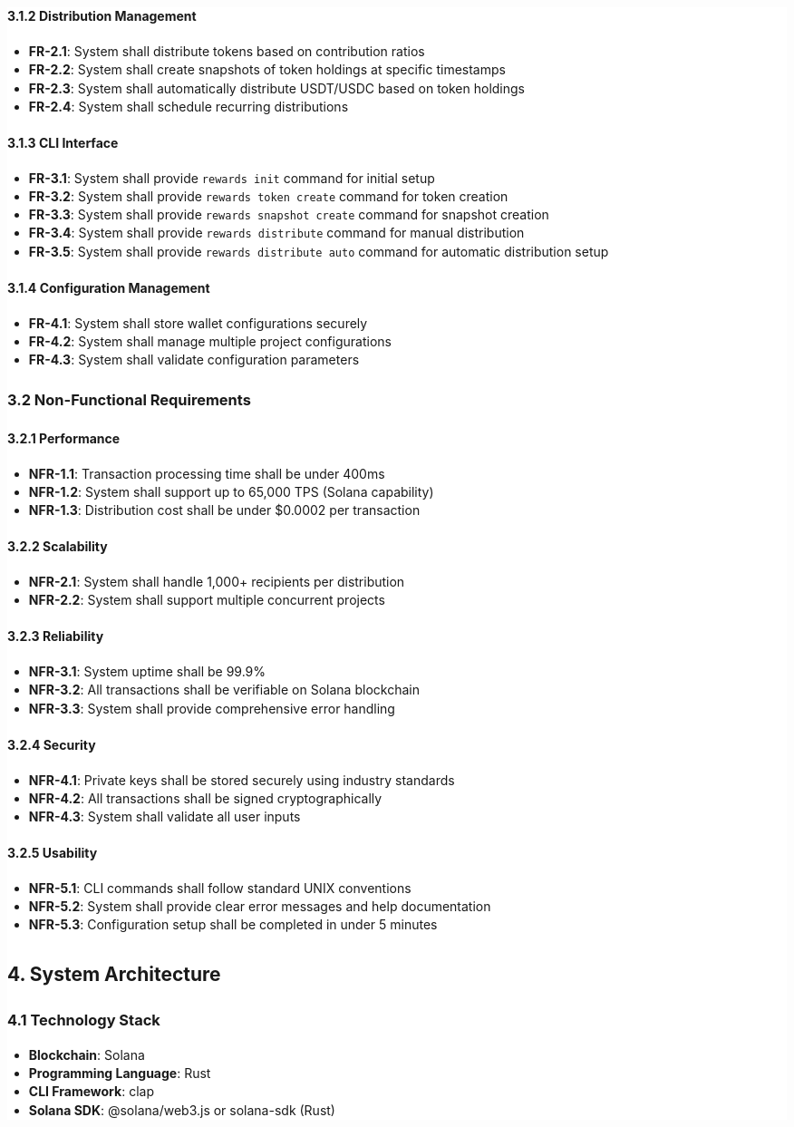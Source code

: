 #### 3.1.2 Distribution Management
- **FR-2.1**: System shall distribute tokens based on contribution ratios
- **FR-2.2**: System shall create snapshots of token holdings at specific timestamps
- **FR-2.3**: System shall automatically distribute USDT/USDC based on token holdings
- **FR-2.4**: System shall schedule recurring distributions

#### 3.1.3 CLI Interface
- **FR-3.1**: System shall provide `rewards init` command for initial setup
- **FR-3.2**: System shall provide `rewards token create` command for token creation
- **FR-3.3**: System shall provide `rewards snapshot create` command for snapshot creation
- **FR-3.4**: System shall provide `rewards distribute` command for manual distribution
- **FR-3.5**: System shall provide `rewards distribute auto` command for automatic distribution setup

#### 3.1.4 Configuration Management
- **FR-4.1**: System shall store wallet configurations securely
- **FR-4.2**: System shall manage multiple project configurations
- **FR-4.3**: System shall validate configuration parameters

### 3.2 Non-Functional Requirements

#### 3.2.1 Performance
- **NFR-1.1**: Transaction processing time shall be under 400ms
- **NFR-1.2**: System shall support up to 65,000 TPS (Solana capability)
- **NFR-1.3**: Distribution cost shall be under $0.0002 per transaction

#### 3.2.2 Scalability
- **NFR-2.1**: System shall handle 1,000+ recipients per distribution
- **NFR-2.2**: System shall support multiple concurrent projects

#### 3.2.3 Reliability
- **NFR-3.1**: System uptime shall be 99.9%
- **NFR-3.2**: All transactions shall be verifiable on Solana blockchain
- **NFR-3.3**: System shall provide comprehensive error handling

#### 3.2.4 Security
- **NFR-4.1**: Private keys shall be stored securely using industry standards
- **NFR-4.2**: All transactions shall be signed cryptographically
- **NFR-4.3**: System shall validate all user inputs

#### 3.2.5 Usability
- **NFR-5.1**: CLI commands shall follow standard UNIX conventions
- **NFR-5.2**: System shall provide clear error messages and help documentation
- **NFR-5.3**: Configuration setup shall be completed in under 5 minutes

## 4. System Architecture

### 4.1 Technology Stack
- **Blockchain**: Solana
- **Programming Language**: Rust
- **CLI Framework**: clap
- **Solana SDK**: @solana/web3.js or solana-sdk (Rust)
